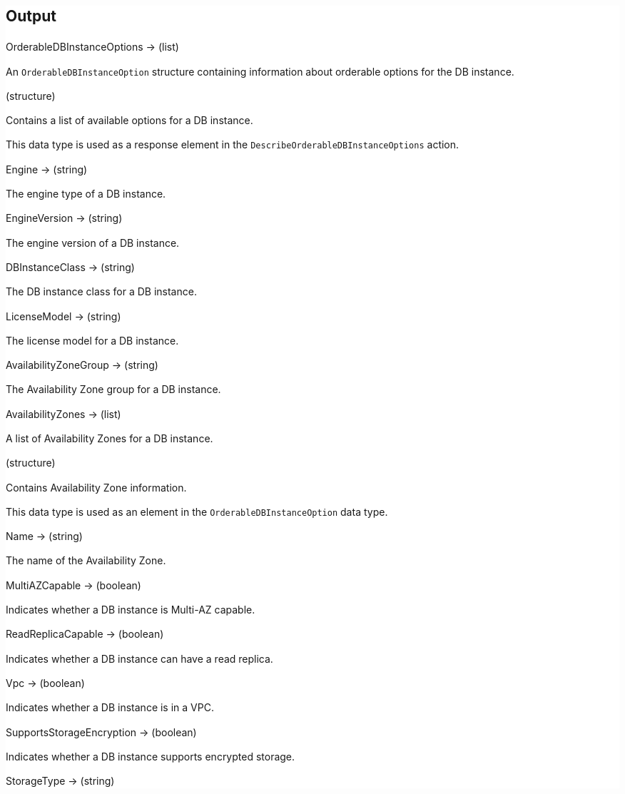 ## Output

OrderableDBInstanceOptions -> (list)

An `OrderableDBInstanceOption` structure containing information about orderable options for the DB instance.

(structure)

Contains a list of available options for a DB instance.

This data type is used as a response element in the `DescribeOrderableDBInstanceOptions` action.

Engine -> (string)

The engine type of a DB instance.

EngineVersion -> (string)

The engine version of a DB instance.

DBInstanceClass -> (string)

The DB instance class for a DB instance.

LicenseModel -> (string)

The license model for a DB instance.

AvailabilityZoneGroup -> (string)

The Availability Zone group for a DB instance.

AvailabilityZones -> (list)

A list of Availability Zones for a DB instance.

(structure)

Contains Availability Zone information.

This data type is used as an element in the `OrderableDBInstanceOption` data type.

Name -> (string)

The name of the Availability Zone.

MultiAZCapable -> (boolean)

Indicates whether a DB instance is Multi-AZ capable.

ReadReplicaCapable -> (boolean)

Indicates whether a DB instance can have a read replica.

Vpc -> (boolean)

Indicates whether a DB instance is in a VPC.

SupportsStorageEncryption -> (boolean)

Indicates whether a DB instance supports encrypted storage.

StorageType -> (string)

